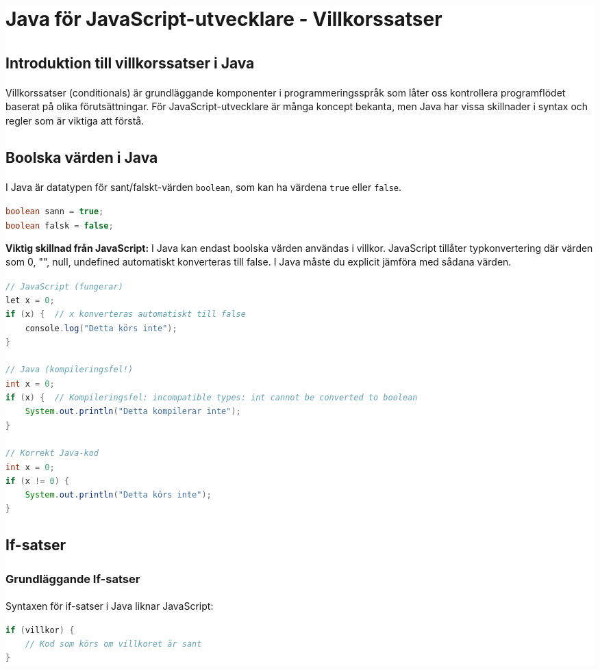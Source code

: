 # Java för JavaScript-utvecklare - Villkorssatser

## Introduktion till villkorssatser i Java

Villkorssatser (conditionals) är grundläggande komponenter i programmeringsspråk som låter oss kontrollera programflödet baserat på olika förutsättningar. För JavaScript-utvecklare är många koncept bekanta, men Java har vissa skillnader i syntax och regler som är viktiga att förstå.

## Boolska värden i Java

I Java är datatypen för sant/falskt-värden `boolean`, som kan ha värdena `true` eller `false`.

```java
boolean sann = true;
boolean falsk = false;
```

**Viktig skillnad från JavaScript:** I Java kan endast boolska värden användas i villkor. JavaScript tillåter typkonvertering där värden som 0, "", null, undefined automatiskt konverteras till false. I Java måste du explicit jämföra med sådana värden.

```java
// JavaScript (fungerar)
let x = 0;
if (x) {  // x konverteras automatiskt till false
    console.log("Detta körs inte");
}

// Java (kompileringsfel!)
int x = 0;
if (x) {  // Kompileringsfel: incompatible types: int cannot be converted to boolean
    System.out.println("Detta kompilerar inte");
}

// Korrekt Java-kod
int x = 0;
if (x != 0) {
    System.out.println("Detta körs inte");
}
```

## If-satser

### Grundläggande If-satser

Syntaxen för if-satser i Java liknar JavaScript:

```java
if (villkor) {
    // Kod som körs om villkoret är sant
}
```
